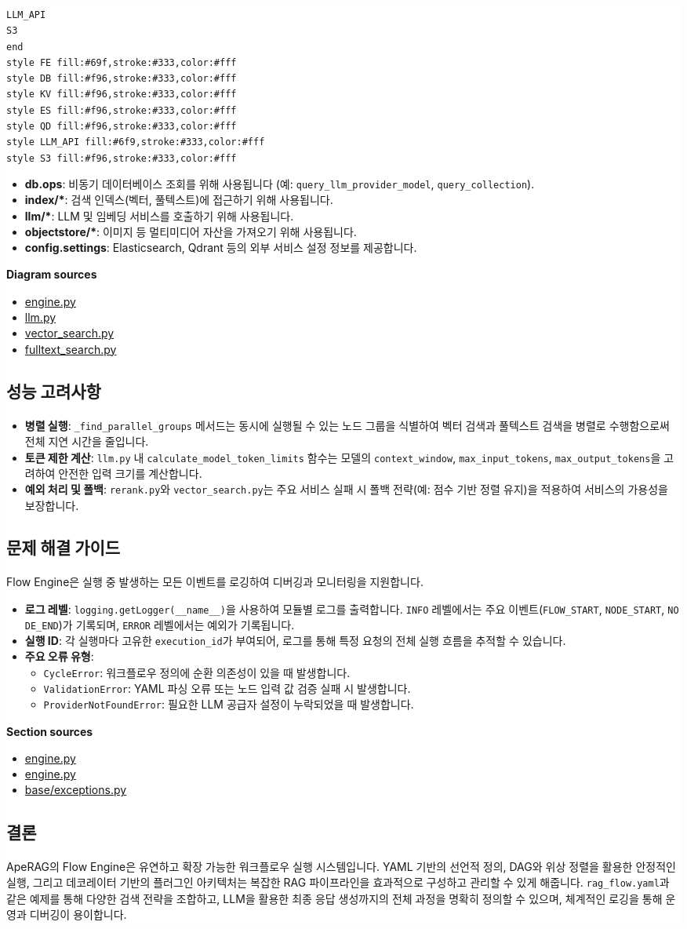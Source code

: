 ```mermaid
LLM_API
S3
end
style FE fill:#69f,stroke:#333,color:#fff
style DB fill:#f96,stroke:#333,color:#fff
style KV fill:#f96,stroke:#333,color:#fff
style ES fill:#f96,stroke:#333,color:#fff
style QD fill:#f96,stroke:#333,color:#fff
style LLM_API fill:#6f9,stroke:#333,color:#fff
style S3 fill:#f96,stroke:#333,color:#fff
```

*   **db.ops**: 비동기 데이터베이스 조회를 위해 사용됩니다 (예: `query_llm_provider_model`, `query_collection`).
*   **index/\***: 검색 인덱스(벡터, 풀텍스트)에 접근하기 위해 사용됩니다.
*   **llm/\***: LLM 및 임베딩 서비스를 호출하기 위해 사용됩니다.
*   **objectstore/\***: 이미지 등 멀티미디어 자산을 가져오기 위해 사용됩니다.
*   **config.settings**: Elasticsearch, Qdrant 등의 외부 서비스 설정 정보를 제공합니다.

**Diagram sources**
- [engine.py](file://aperag/flow/engine.py#L72-L454)
- [llm.py](file://aperag/flow/runners/llm.py#L58-L353)
- [vector_search.py](file://aperag/flow/runners/vector_search.py#L30-L77)
- [fulltext_search.py](file://aperag/flow/runners/fulltext_search.py#L30-L77)

## 성능 고려사항

*   **병렬 실행**: `_find_parallel_groups` 메서드는 동시에 실행될 수 있는 노드 그룹을 식별하여 벡터 검색과 풀텍스트 검색을 병렬로 수행함으로써 전체 지연 시간을 줄입니다.
*   **토큰 제한 계산**: `llm.py` 내 `calculate_model_token_limits` 함수는 모델의 `context_window`, `max_input_tokens`, `max_output_tokens`을 고려하여 안전한 입력 크기를 계산합니다.
*   **예외 처리 및 폴백**: `rerank.py`와 `vector_search.py`는 주요 서비스 실패 시 폴백 전략(예: 점수 기반 정렬 유지)을 적용하여 서비스의 가용성을 보장합니다.

## 문제 해결 가이드

Flow Engine은 실행 중 발생하는 모든 이벤트를 로깅하여 디버깅과 모니터링을 지원합니다.

*   **로그 레벨**: `logging.getLogger(__name__)`을 사용하여 모듈별 로그를 출력합니다. `INFO` 레벨에서는 주요 이벤트(`FLOW_START`, `NODE_START`, `NODE_END`)가 기록되며, `ERROR` 레벨에서는 예외가 기록됩니다.
*   **실행 ID**: 각 실행마다 고유한 `execution_id`가 부여되어, 로그를 통해 특정 요청의 전체 실행 흐름을 추적할 수 있습니다.
*   **주요 오류 유형**:
    *   `CycleError`: 워크플로우 정의에 순환 의존성이 있을 때 발생합니다.
    *   `ValidationError`: YAML 파싱 오류 또는 노드 입력 값 검증 실패 시 발생합니다.
    *   `ProviderNotFoundError`: 필요한 LLM 공급자 설정이 누락되었을 때 발생합니다.

**Section sources**
- [engine.py](file://aperag/flow/engine.py#L15-L25)
- [engine.py](file://aperag/flow/engine.py#L180-L188)
- [base/exceptions.py](file://aperag/flow/base/exceptions.py#L1-L20)

## 결론

ApeRAG의 Flow Engine은 유연하고 확장 가능한 워크플로우 실행 시스템입니다. YAML 기반의 선언적 정의, DAG와 위상 정렬을 활용한 안정적인 실행, 그리고 데코레이터 기반의 플러그인 아키텍처는 복잡한 RAG 파이프라인을 효과적으로 구성하고 관리할 수 있게 해줍니다. `rag_flow.yaml`과 같은 예제를 통해 다양한 검색 전략을 조합하고, LLM을 활용한 최종 응답 생성까지의 전체 과정을 명확히 정의할 수 있으며, 체계적인 로깅을 통해 운영과 디버깅이 용이합니다.
